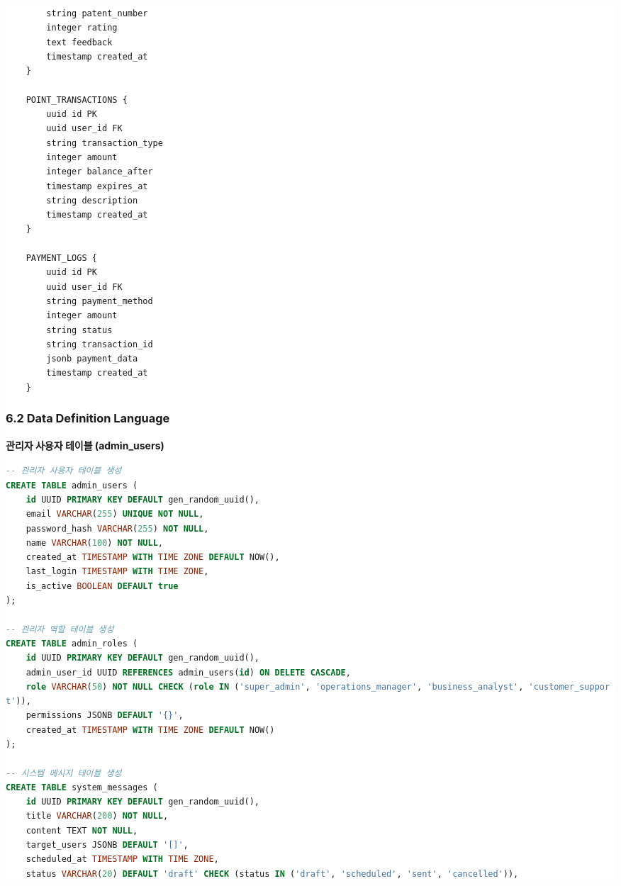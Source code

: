 ```mermaid
        string patent_number
        integer rating
        text feedback
        timestamp created_at
    }
    
    POINT_TRANSACTIONS {
        uuid id PK
        uuid user_id FK
        string transaction_type
        integer amount
        integer balance_after
        timestamp expires_at
        string description
        timestamp created_at
    }
    
    PAYMENT_LOGS {
        uuid id PK
        uuid user_id FK
        string payment_method
        integer amount
        string status
        string transaction_id
        jsonb payment_data
        timestamp created_at
    }
```

### 6.2 Data Definition Language

**관리자 사용자 테이블 (admin_users)**
```sql
-- 관리자 사용자 테이블 생성
CREATE TABLE admin_users (
    id UUID PRIMARY KEY DEFAULT gen_random_uuid(),
    email VARCHAR(255) UNIQUE NOT NULL,
    password_hash VARCHAR(255) NOT NULL,
    name VARCHAR(100) NOT NULL,
    created_at TIMESTAMP WITH TIME ZONE DEFAULT NOW(),
    last_login TIMESTAMP WITH TIME ZONE,
    is_active BOOLEAN DEFAULT true
);

-- 관리자 역할 테이블 생성
CREATE TABLE admin_roles (
    id UUID PRIMARY KEY DEFAULT gen_random_uuid(),
    admin_user_id UUID REFERENCES admin_users(id) ON DELETE CASCADE,
    role VARCHAR(50) NOT NULL CHECK (role IN ('super_admin', 'operations_manager', 'business_analyst', 'customer_support')),
    permissions JSONB DEFAULT '{}',
    created_at TIMESTAMP WITH TIME ZONE DEFAULT NOW()
);

-- 시스템 메시지 테이블 생성
CREATE TABLE system_messages (
    id UUID PRIMARY KEY DEFAULT gen_random_uuid(),
    title VARCHAR(200) NOT NULL,
    content TEXT NOT NULL,
    target_users JSONB DEFAULT '[]',
    scheduled_at TIMESTAMP WITH TIME ZONE,
    status VARCHAR(20) DEFAULT 'draft' CHECK (status IN ('draft', 'scheduled', 'sent', 'cancelled')),
```
